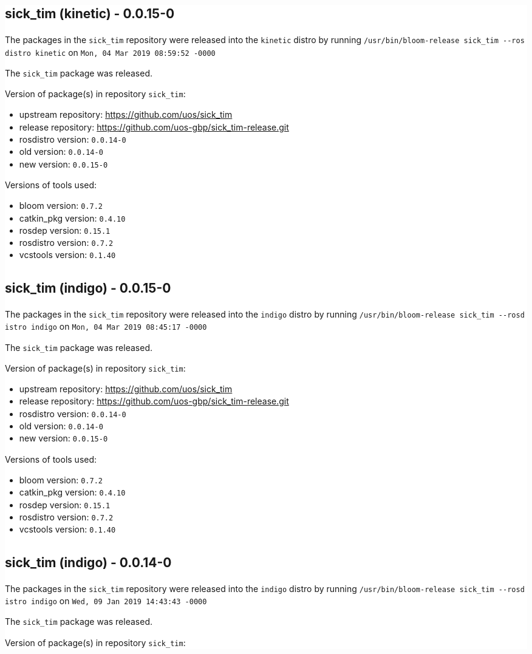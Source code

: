 ## sick_tim (kinetic) - 0.0.15-0

The packages in the `sick_tim` repository were released into the `kinetic` distro by running `/usr/bin/bloom-release sick_tim --rosdistro kinetic` on `Mon, 04 Mar 2019 08:59:52 -0000`

The `sick_tim` package was released.

Version of package(s) in repository `sick_tim`:

- upstream repository: https://github.com/uos/sick_tim
- release repository: https://github.com/uos-gbp/sick_tim-release.git
- rosdistro version: `0.0.14-0`
- old version: `0.0.14-0`
- new version: `0.0.15-0`

Versions of tools used:

- bloom version: `0.7.2`
- catkin_pkg version: `0.4.10`
- rosdep version: `0.15.1`
- rosdistro version: `0.7.2`
- vcstools version: `0.1.40`


## sick_tim (indigo) - 0.0.15-0

The packages in the `sick_tim` repository were released into the `indigo` distro by running `/usr/bin/bloom-release sick_tim --rosdistro indigo` on `Mon, 04 Mar 2019 08:45:17 -0000`

The `sick_tim` package was released.

Version of package(s) in repository `sick_tim`:

- upstream repository: https://github.com/uos/sick_tim
- release repository: https://github.com/uos-gbp/sick_tim-release.git
- rosdistro version: `0.0.14-0`
- old version: `0.0.14-0`
- new version: `0.0.15-0`

Versions of tools used:

- bloom version: `0.7.2`
- catkin_pkg version: `0.4.10`
- rosdep version: `0.15.1`
- rosdistro version: `0.7.2`
- vcstools version: `0.1.40`


## sick_tim (indigo) - 0.0.14-0

The packages in the `sick_tim` repository were released into the `indigo` distro by running `/usr/bin/bloom-release sick_tim --rosdistro indigo` on `Wed, 09 Jan 2019 14:43:43 -0000`

The `sick_tim` package was released.

Version of package(s) in repository `sick_tim`:
